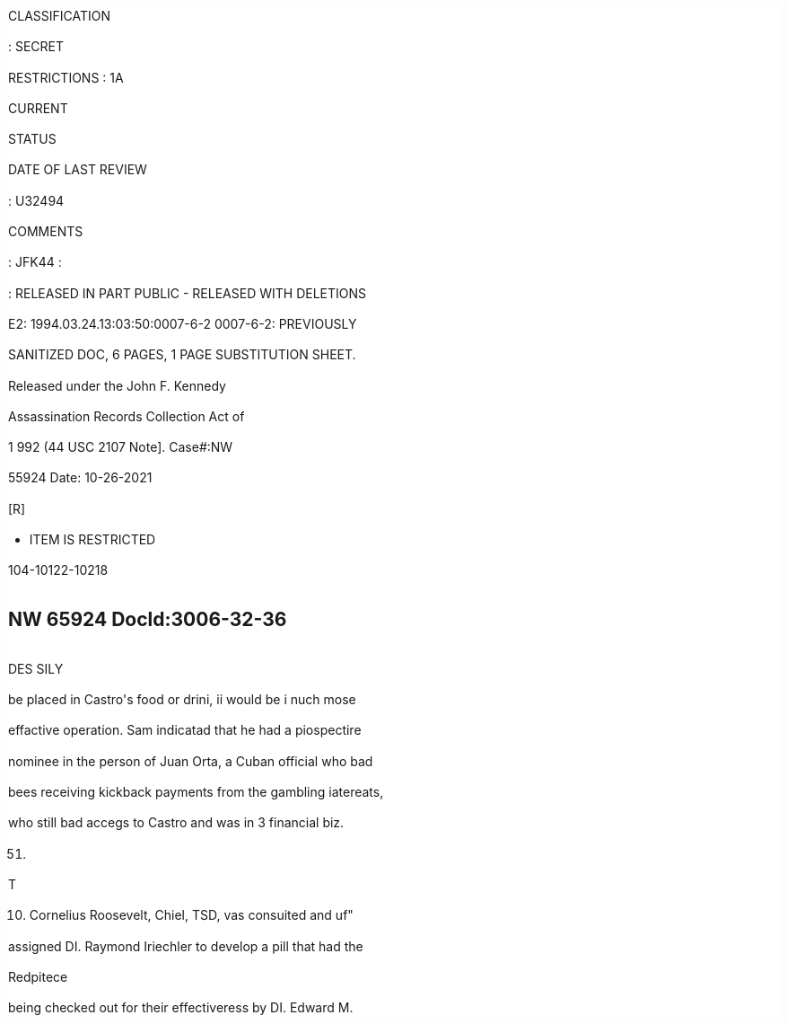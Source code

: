 CLASSIFICATION

: SECRET

RESTRICTIONS : 1A

CURRENT

STATUS

DATE OF LAST REVIEW

: U32494

COMMENTS

: JFK44 :

: RELEASED IN PART PUBLIC - RELEASED WITH DELETIONS

E2: 1994.03.24.13:03:50:0007-6-2 0007-6-2: PREVIOUSLY

SANITIZED DOC, 6 PAGES, 1 PAGE SUBSTITUTION SHEET.

Released under the John F. Kennedy

Assassination Records Collection Act of

1 992 (44 USC 2107 Note]. Case#:NW

55924 Date: 10-26-2021

[R]

- ITEM IS RESTRICTED

104-10122-10218

NW 65924 Docld:3006-32-36
---

##
DES SILY

be placed in Castro's food or drini, ii would be i nuch mose

effactive operation. Sam indicatad that he had a piospectire

nominee in the person of Juan Orta, a Cuban official who bad

bees receiving kickback payments from the gambling iatereats,

who still bad accegs to Castro and was in 3 financial biz.

51.

T

10. Cornelius Roosevelt, Chiel, TSD, vas consuited and uf"

assigned DI. Raymond Iriechler to develop a pill that had the

Redpitece

being checked out for their effectiveress by DI. Edward M.
